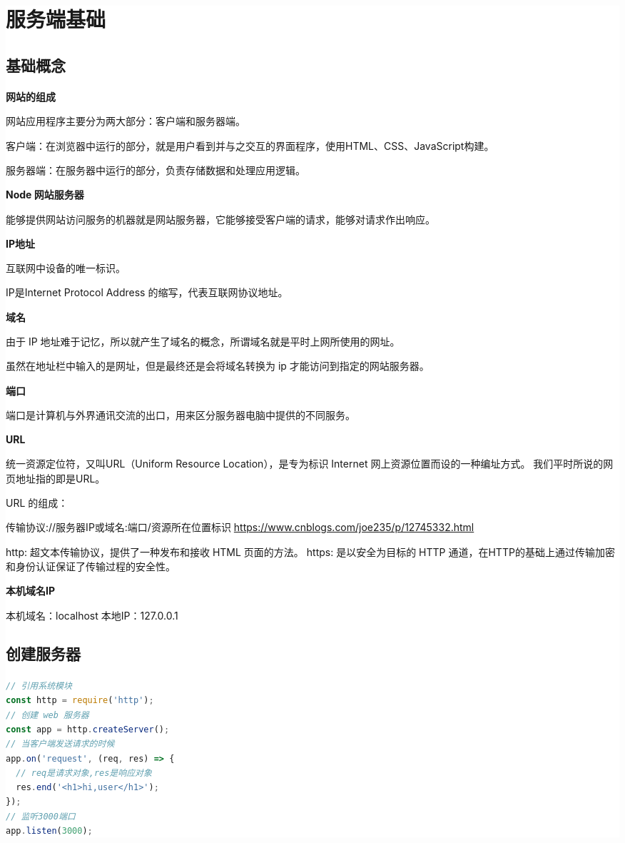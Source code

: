 # 服务端基础

## 基础概念

**网站的组成**

网站应用程序主要分为两大部分：客户端和服务器端。

客户端：在浏览器中运行的部分，就是用户看到并与之交互的界面程序，使用HTML、CSS、JavaScript构建。

服务器端：在服务器中运行的部分，负责存储数据和处理应用逻辑。

**Node 网站服务器**

能够提供网站访问服务的机器就是网站服务器，它能够接受客户端的请求，能够对请求作出响应。

**IP地址**

互联网中设备的唯一标识。

IP是Internet Protocol Address 的缩写，代表互联网协议地址。

**域名**

由于 IP 地址难于记忆，所以就产生了域名的概念，所谓域名就是平时上网所使用的网址。

虽然在地址栏中输入的是网址，但是最终还是会将域名转换为 ip 才能访问到指定的网站服务器。

**端口**

端口是计算机与外界通讯交流的出口，用来区分服务器电脑中提供的不同服务。

**URL**

统一资源定位符，又叫URL（Uniform Resource Location），是专为标识 Internet 网上资源位置而设的一种编址方式。
我们平时所说的网页地址指的即是URL。

URL 的组成：

传输协议://服务器IP或域名:端口/资源所在位置标识
https://www.cnblogs.com/joe235/p/12745332.html

http: 超文本传输协议，提供了一种发布和接收 HTML 页面的方法。
https: 是以安全为目标的 HTTP 通道，在HTTP的基础上通过传输加密和身份认证保证了传输过程的安全性。

**本机域名IP**

本机域名：localhost
本地IP：127.0.0.1

## 创建服务器

```javascript
// 引用系统模块
const http = require('http');
// 创建 web 服务器
const app = http.createServer();
// 当客户端发送请求的时候
app.on('request', (req, res) => {
  // req是请求对象,res是响应对象
  res.end('<h1>hi,user</h1>');
});
// 监听3000端口
app.listen(3000);
```
